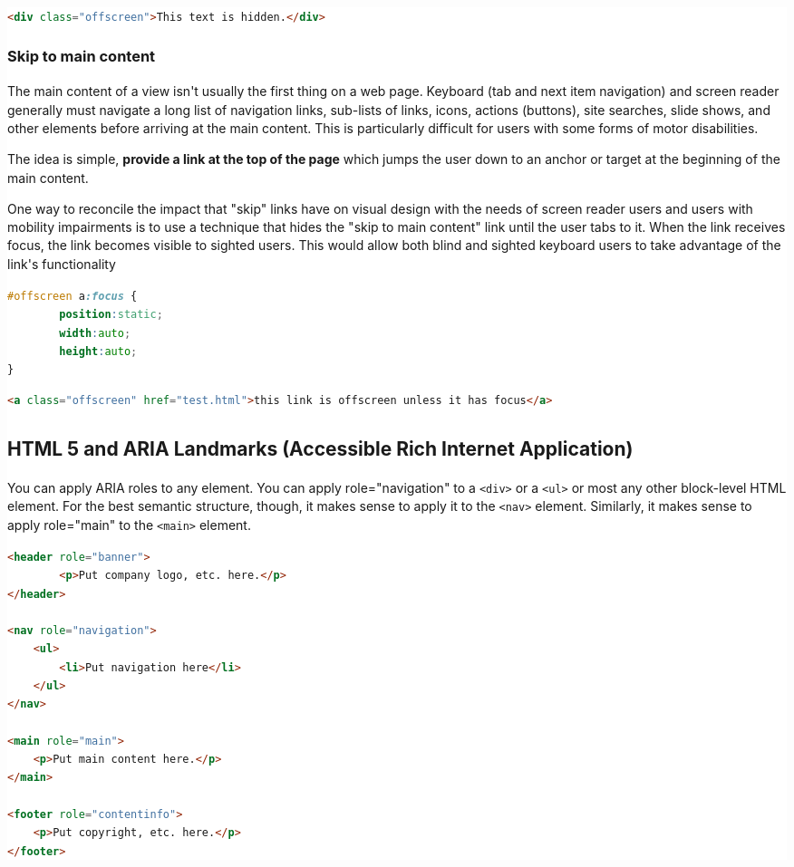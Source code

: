 ```html
<div class="offscreen">This text is hidden.</div>
```

### Skip to main content
The main content of a view isn't usually the first thing on a web page. Keyboard (tab and next item navigation) and screen reader generally must navigate a long list of navigation links, sub-lists of links, icons, actions (buttons), site searches, slide shows, and other elements before arriving at the main content. This is particularly difficult for users with some forms of motor disabilities.

The idea is simple, **provide a link at the top of the page** which jumps the user down to an anchor or target at the beginning of the main content.

One way to reconcile the impact that "skip" links have on visual design with the needs of screen reader users and users with mobility impairments is to use a technique that hides the "skip to main content" link until the user tabs to it. When the link receives focus, the link becomes visible to sighted users. This would allow both blind and sighted keyboard users to take advantage of the link's functionality

```css
#offscreen a:focus {
        position:static;
        width:auto;
        height:auto;
}
```

```html
<a class="offscreen" href="test.html">this link is offscreen unless it has focus</a>
```

## HTML 5 and ARIA Landmarks (Accessible Rich Internet Application)

You can apply ARIA roles to any element. You can apply role="navigation" to a `<div>` or a `<ul>` or most any other block-level HTML element. For the best semantic structure, though, it makes sense to apply it to the `<nav>` element. Similarly, it makes sense to apply role="main" to the `<main>` element.

```html
<header role="banner">
        <p>Put company logo, etc. here.</p>
</header>

<nav role="navigation">
    <ul>
        <li>Put navigation here</li>
    </ul>
</nav>

<main role="main">
    <p>Put main content here.</p>
</main>

<footer role="contentinfo">
    <p>Put copyright, etc. here.</p>
</footer>
```
